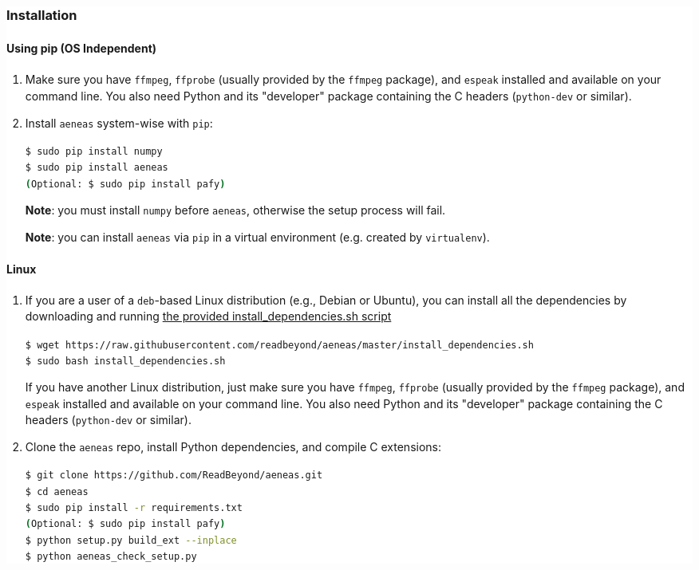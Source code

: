 ### Installation

#### Using pip (OS Independent)

1. Make sure you have
    `ffmpeg`, `ffprobe` (usually provided by the `ffmpeg` package),
    and `espeak` installed and available on your command line.
    You also need Python and its "developer" package
    containing the C headers (`python-dev` or similar).

2. Install `aeneas` system-wise with `pip`:
    
    ```bash
    $ sudo pip install numpy
    $ sudo pip install aeneas
    (Optional: $ sudo pip install pafy)
    ```

    **Note**: you must install `numpy` before `aeneas`,
    otherwise the setup process will fail.

    **Note**: you can install `aeneas` via `pip`
    in a virtual environment (e.g. created by `virtualenv`).

#### Linux

1. If you are a user of a `deb`-based Linux distribution
(e.g., Debian or Ubuntu),
you can install all the dependencies by downloading and running
[the provided install_dependencies.sh script](https://raw.githubusercontent.com/readbeyond/aeneas/master/install_dependencies.sh)

    ```bash
    $ wget https://raw.githubusercontent.com/readbeyond/aeneas/master/install_dependencies.sh
    $ sudo bash install_dependencies.sh
    ```

    If you have another Linux distribution,
    just make sure you have
    `ffmpeg`, `ffprobe` (usually provided by the `ffmpeg` package),
    and `espeak` installed and available on your command line.
    You also need Python and its "developer" package
    containing the C headers (`python-dev` or similar).

2. Clone the `aeneas` repo, install Python dependencies, and compile C extensions:

    ```bash
    $ git clone https://github.com/ReadBeyond/aeneas.git
    $ cd aeneas
    $ sudo pip install -r requirements.txt
    (Optional: $ sudo pip install pafy)
    $ python setup.py build_ext --inplace
    $ python aeneas_check_setup.py
    ```
